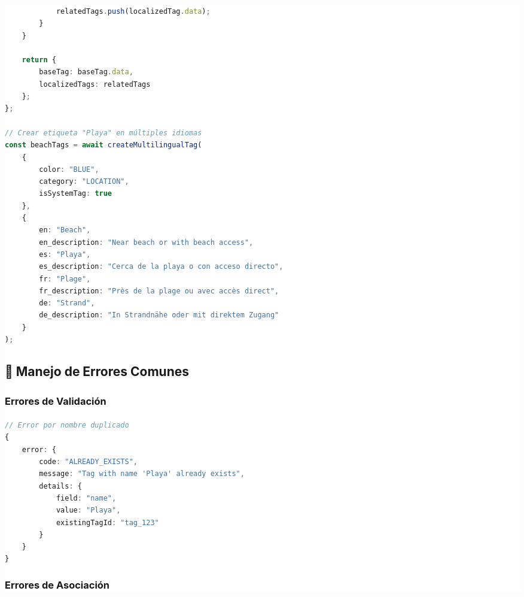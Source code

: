 ```typescript
            relatedTags.push(localizedTag.data);
        }
    }
    
    return {
        baseTag: baseTag.data,
        localizedTags: relatedTags
    };
};

// Crear etiqueta "Playa" en múltiples idiomas
const beachTags = await createMultilingualTag(
    {
        color: "BLUE",
        category: "LOCATION",
        isSystemTag: true
    },
    {
        en: "Beach",
        en_description: "Near beach or with beach access",
        es: "Playa", 
        es_description: "Cerca de la playa o con acceso directo",
        fr: "Plage",
        fr_description: "Près de la plage ou avec accès direct",
        de: "Strand",
        de_description: "In Strandnähe oder mit direktem Zugang"
    }
);
```

## 🚨 Manejo de Errores Comunes

### Errores de Validación

```typescript
// Error por nombre duplicado
{
    error: {
        code: "ALREADY_EXISTS",
        message: "Tag with name 'Playa' already exists",
        details: {
            field: "name",
            value: "Playa",
            existingTagId: "tag_123"
        }
    }
}
```

### Errores de Asociación
